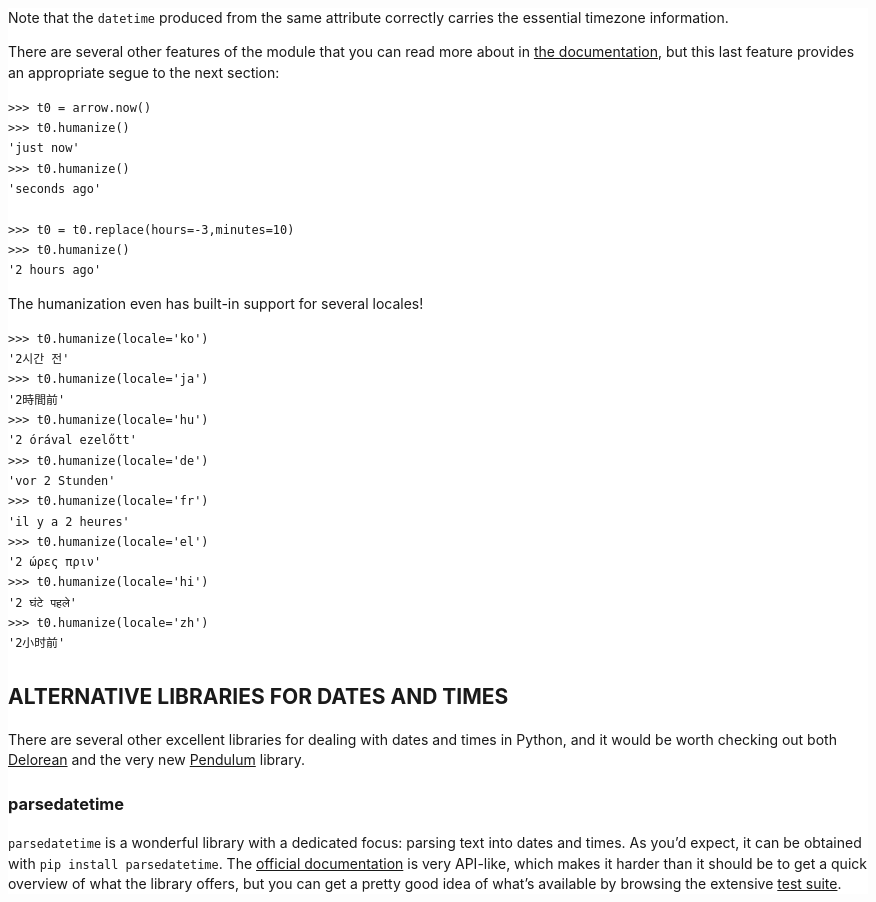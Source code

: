 Note that the `datetime` produced from the same attribute correctly carries the essential timezone information.

There are several other features of the module that you can read more about in [the documentation](http://crsmithdev.com/arrow), but this last feature provides an appropriate segue to the next section:

```text
>>> t0 = arrow.now()
>>> t0.humanize()
'just now'
>>> t0.humanize()
'seconds ago'

>>> t0 = t0.replace(hours=-3,minutes=10)
>>> t0.humanize()
'2 hours ago'
```

The humanization even has built-in support for several locales!

```text
>>> t0.humanize(locale='ko')
'2시간 전'
>>> t0.humanize(locale='ja')
'2時間前'
>>> t0.humanize(locale='hu')
'2 órával ezelőtt'
>>> t0.humanize(locale='de')
'vor 2 Stunden'
>>> t0.humanize(locale='fr')
'il y a 2 heures'
>>> t0.humanize(locale='el')
'2 ώρες πριν'
>>> t0.humanize(locale='hi')
'2 घंटे पहले'
>>> t0.humanize(locale='zh')
'2小时前'
```

## ALTERNATIVE LIBRARIES FOR DATES AND TIMES

There are several other excellent libraries for dealing with dates and times in Python, and it would be worth checking out both [Delorean](http://bit.ly/delorean-py) and the very new [Pendulum](http://pendulum.eustace.io/) library.

### parsedatetime

`parsedatetime` is a wonderful library with a dedicated focus: parsing text into dates and times. As you’d expect, it can be obtained with `pip install parsedatetime`. The [official documentation](http://bit.ly/parsedatetime) is very API-like, which makes it harder than it should be to get a quick overview of what the library offers, but you can get a pretty good idea of what’s available by browsing the extensive [test suite](http://bit.ly/pdt-test).
